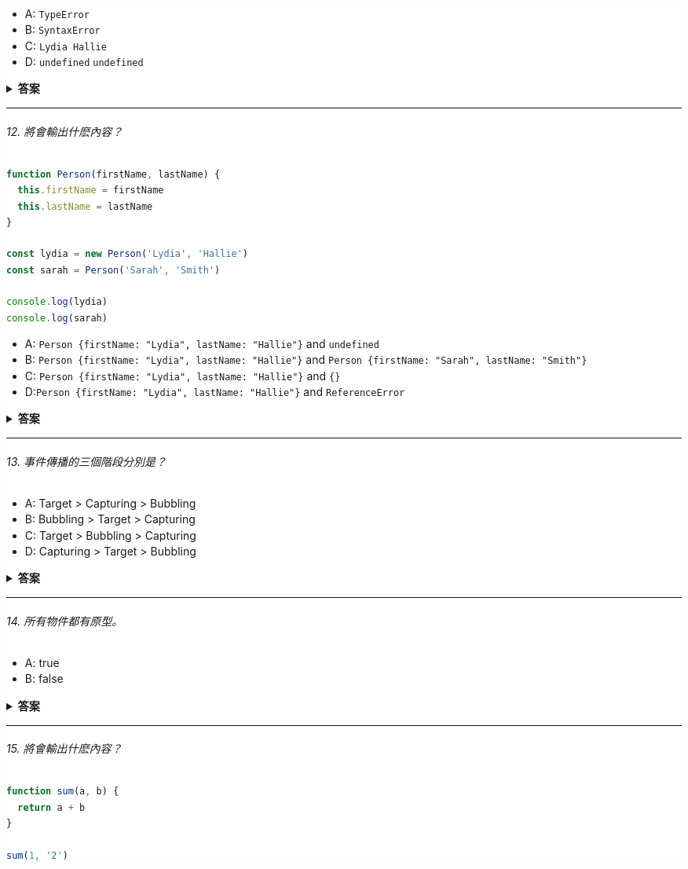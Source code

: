 - A: `TypeError`
- B: `SyntaxError`
- C: `Lydia Hallie`
- D: `undefined` `undefined`

<details><summary><b>答案</b></summary></details>

---

###### 12. 將會輸出什麽內容？

```javascript
function Person(firstName, lastName) {
  this.firstName = firstName
  this.lastName = lastName
}

const lydia = new Person('Lydia', 'Hallie')
const sarah = Person('Sarah', 'Smith')

console.log(lydia)
console.log(sarah)
```

- A: `Person {firstName: "Lydia", lastName: "Hallie"}` and `undefined`
- B: `Person {firstName: "Lydia", lastName: "Hallie"}` and `Person {firstName: "Sarah", lastName: "Smith"}`
- C: `Person {firstName: "Lydia", lastName: "Hallie"}` and `{}`
- D:`Person {firstName: "Lydia", lastName: "Hallie"}` and `ReferenceError`

<details><summary><b>答案</b></summary></details>

---

###### 13. 事件傳播的三個階段分別是？

- A: Target > Capturing > Bubbling
- B: Bubbling > Target > Capturing
- C: Target > Bubbling > Capturing
- D: Capturing > Target > Bubbling

<details><summary><b>答案</b></summary></details>

---

###### 14. 所有物件都有原型。

- A: true
- B: false

<details><summary><b>答案</b></summary></details>

---

###### 15. 將會輸出什麽內容？

```javascript
function sum(a, b) {
  return a + b
}

sum(1, '2')
```
